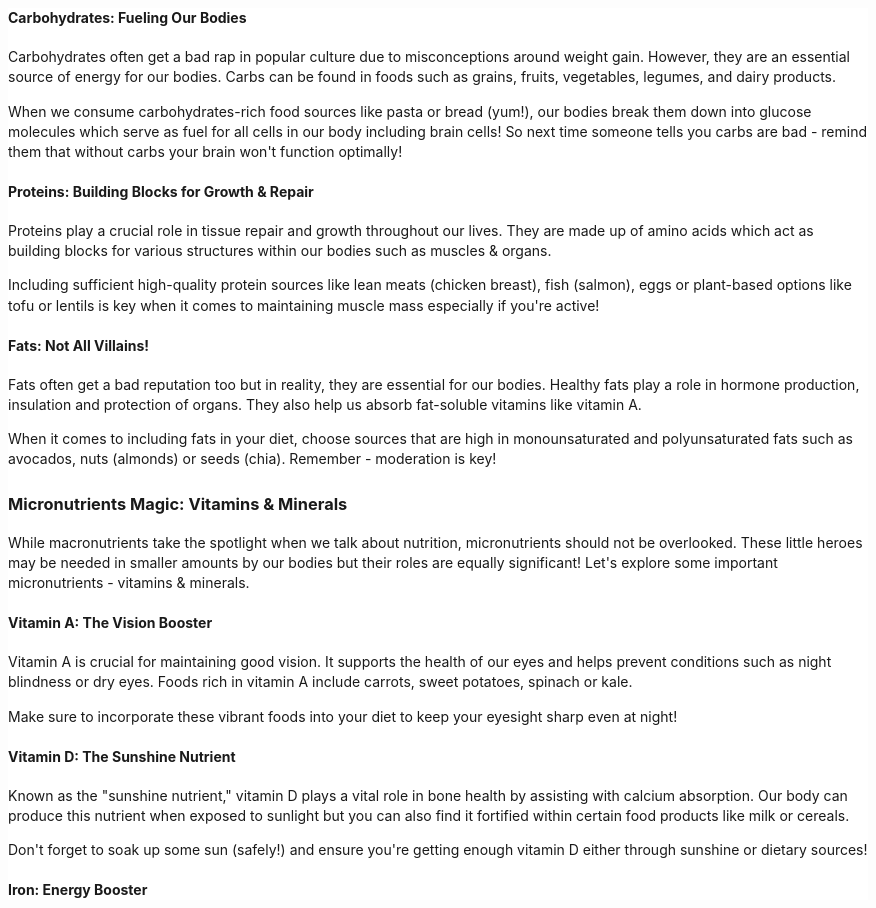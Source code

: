 #### Carbohydrates: Fueling Our Bodies

Carbohydrates often get a bad rap in popular culture due to misconceptions around weight gain. However, they are an essential source of energy for our bodies. Carbs can be found in foods such as grains, fruits, vegetables, legumes, and dairy products.

When we consume carbohydrates-rich food sources like pasta or bread (yum!), our bodies break them down into glucose molecules which serve as fuel for all cells in our body including brain cells! So next time someone tells you carbs are bad - remind them that without carbs your brain won't function optimally!

#### Proteins: Building Blocks for Growth & Repair

Proteins play a crucial role in tissue repair and growth throughout our lives. They are made up of amino acids which act as building blocks for various structures within our bodies such as muscles & organs.

Including sufficient high-quality protein sources like lean meats (chicken breast), fish (salmon), eggs or plant-based options like tofu or lentils is key when it comes to maintaining muscle mass especially if you're active! 

#### Fats: Not All Villains!

Fats often get a bad reputation too but in reality, they are essential for our bodies. Healthy fats play a role in hormone production, insulation and protection of organs. They also help us absorb fat-soluble vitamins like vitamin A.

When it comes to including fats in your diet, choose sources that are high in monounsaturated and polyunsaturated fats such as avocados, nuts (almonds) or seeds (chia). Remember - moderation is key!

### Micronutrients Magic: Vitamins & Minerals

While macronutrients take the spotlight when we talk about nutrition, micronutrients should not be overlooked. These little heroes may be needed in smaller amounts by our bodies but their roles are equally significant! Let's explore some important micronutrients - vitamins & minerals.

#### Vitamin A: The Vision Booster

Vitamin A is crucial for maintaining good vision. It supports the health of our eyes and helps prevent conditions such as night blindness or dry eyes. Foods rich in vitamin A include carrots, sweet potatoes, spinach or kale.

Make sure to incorporate these vibrant foods into your diet to keep your eyesight sharp even at night!

#### Vitamin D: The Sunshine Nutrient

Known as the "sunshine nutrient," vitamin D plays a vital role in bone health by assisting with calcium absorption. Our body can produce this nutrient when exposed to sunlight but you can also find it fortified within certain food products like milk or cereals.

Don't forget to soak up some sun (safely!) and ensure you're getting enough vitamin D either through sunshine or dietary sources!

#### Iron: Energy Booster
